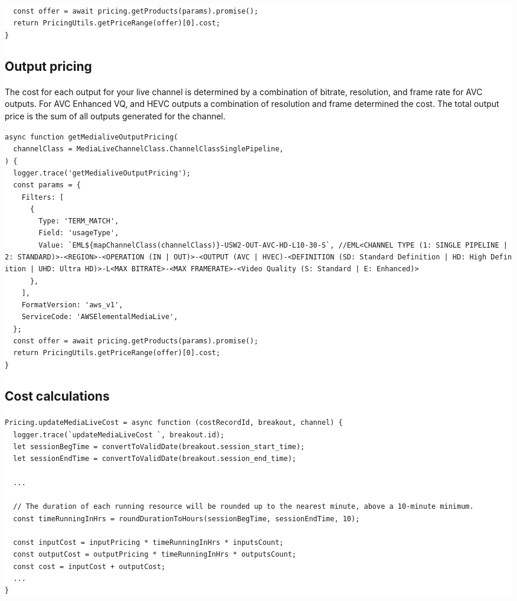 ```
  const offer = await pricing.getProducts(params).promise();
  return PricingUtils.getPriceRange(offer)[0].cost;
}
```

## Output pricing

The cost for each output for your live channel is determined by a combination of bitrate, resolution, and frame rate for AVC outputs. For AVC Enhanced VQ, and HEVC outputs a combination of resolution and frame determined the cost. The total output price is the sum of all outputs generated for the channel.

```
async function getMedialiveOutputPricing(
  channelClass = MediaLiveChannelClass.ChannelClassSinglePipeline,
) {
  logger.trace('getMedialiveOutputPricing');
  const params = {
    Filters: [
      {
        Type: 'TERM_MATCH',
        Field: 'usageType',
        Value: `EML${mapChannelClass(channelClass)}-USW2-OUT-AVC-HD-L10-30-S`, //EML<CHANNEL TYPE (1: SINGLE PIPELINE | 2: STANDARD)>-<REGION>-<OPERATION (IN | OUT)>-<OUTPUT (AVC | HVEC)-<DEFINITION (SD: Standard Definition | HD: High Definition | UHD: Ultra HD)>-L<MAX BITRATE>-<MAX FRAMERATE>-<Video Quality (S: Standard | E: Enhanced)>
      },
    ],
    FormatVersion: 'aws_v1',
    ServiceCode: 'AWSElementalMediaLive',
  };
  const offer = await pricing.getProducts(params).promise();
  return PricingUtils.getPriceRange(offer)[0].cost;
}
```

## Cost calculations

```
Pricing.updateMediaLiveCost = async function (costRecordId, breakout, channel) {
  logger.trace(`updateMediaLiveCost `, breakout.id);
  let sessionBegTime = convertToValidDate(breakout.session_start_time);
  let sessionEndTime = convertToValidDate(breakout.session_end_time);

  ...

  // The duration of each running resource will be rounded up to the nearest minute, above a 10-minute minimum.
  const timeRunningInHrs = roundDurationToHours(sessionBegTime, sessionEndTime, 10);

  const inputCost = inputPricing * timeRunningInHrs * inputsCount;
  const outputCost = outputPricing * timeRunningInHrs * outputsCount;
  const cost = inputCost + outputCost;
  ...
}
```
